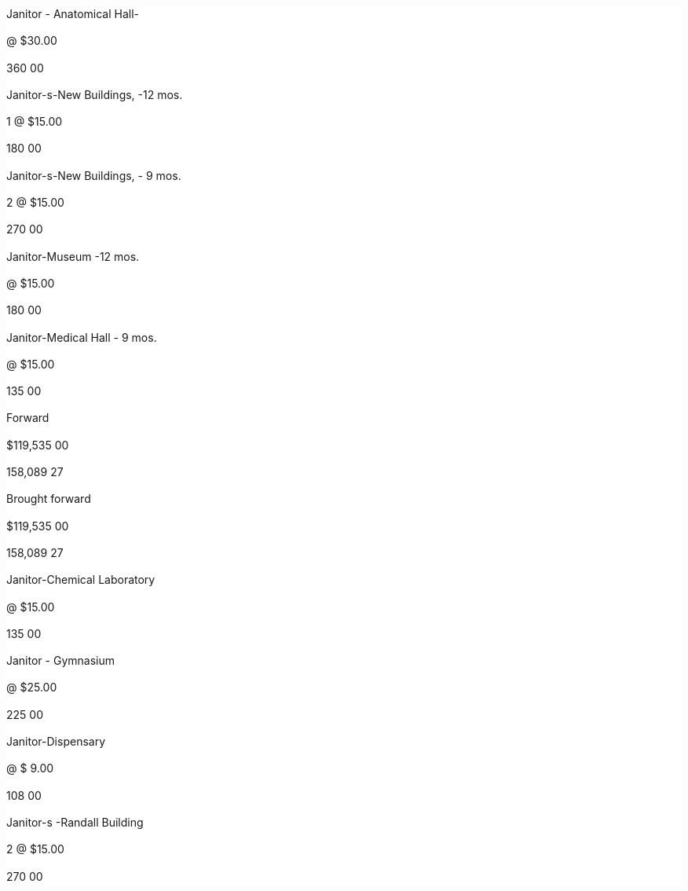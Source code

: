 Janitor - Anatomical Hall-

@ $30.00

360 00

Janitor-s-New Buildings, -12 mos.

1 @ $15.00

180 00

Janitor-s-New Buildings, - 9 mos.

2 @ $15.00

270 00

Janitor-Museum -12 mos.

@ $15.00

180 00

Janitor-Medical Hall - 9 mos.

@ $15.00

135 00

Forward

$119,535 00

158,089 27

Brought forward

$119,535 00

158,089 27

Janitor-Chemical Laboratory

@ $15.00

135 00

Janitor - Gymnasium

@ $25.00

225 00

Janitor-Dispensary

@ $ 9.00

108 00

Janitor-s -Randall Building

2 @ $15.00

270 00
